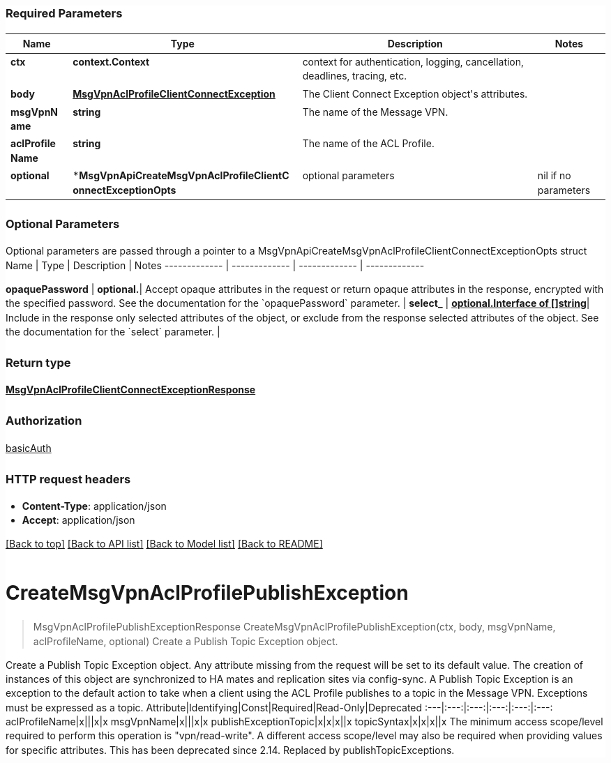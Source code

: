 ### Required Parameters

Name | Type | Description  | Notes
------------- | ------------- | ------------- | -------------
 **ctx** | **context.Context** | context for authentication, logging, cancellation, deadlines, tracing, etc.
  **body** | [**MsgVpnAclProfileClientConnectException**](MsgVpnAclProfileClientConnectException.md)| The Client Connect Exception object&#x27;s attributes. | 
  **msgVpnName** | **string**| The name of the Message VPN. | 
  **aclProfileName** | **string**| The name of the ACL Profile. | 
 **optional** | ***MsgVpnApiCreateMsgVpnAclProfileClientConnectExceptionOpts** | optional parameters | nil if no parameters

### Optional Parameters
Optional parameters are passed through a pointer to a MsgVpnApiCreateMsgVpnAclProfileClientConnectExceptionOpts struct
Name | Type | Description  | Notes
------------- | ------------- | ------------- | -------------



 **opaquePassword** | **optional.**| Accept opaque attributes in the request or return opaque attributes in the response, encrypted with the specified password. See the documentation for the &#x60;opaquePassword&#x60; parameter. | 
 **select_** | [**optional.Interface of []string**](string.md)| Include in the response only selected attributes of the object, or exclude from the response selected attributes of the object. See the documentation for the &#x60;select&#x60; parameter. | 

### Return type

[**MsgVpnAclProfileClientConnectExceptionResponse**](MsgVpnAclProfileClientConnectExceptionResponse.md)

### Authorization

[basicAuth](../README.md#basicAuth)

### HTTP request headers

 - **Content-Type**: application/json
 - **Accept**: application/json

[[Back to top]](#) [[Back to API list]](../README.md#documentation-for-api-endpoints) [[Back to Model list]](../README.md#documentation-for-models) [[Back to README]](../README.md)

# **CreateMsgVpnAclProfilePublishException**
> MsgVpnAclProfilePublishExceptionResponse CreateMsgVpnAclProfilePublishException(ctx, body, msgVpnName, aclProfileName, optional)
Create a Publish Topic Exception object.

Create a Publish Topic Exception object. Any attribute missing from the request will be set to its default value. The creation of instances of this object are synchronized to HA mates and replication sites via config-sync.  A Publish Topic Exception is an exception to the default action to take when a client using the ACL Profile publishes to a topic in the Message VPN. Exceptions must be expressed as a topic.   Attribute|Identifying|Const|Required|Read-Only|Deprecated :---|:---:|:---:|:---:|:---:|:---: aclProfileName|x|||x|x msgVpnName|x|||x|x publishExceptionTopic|x|x|x||x topicSyntax|x|x|x||x    The minimum access scope/level required to perform this operation is \"vpn/read-write\". A different access scope/level may also be required when providing values for specific attributes.  This has been deprecated since 2.14. Replaced by publishTopicExceptions.
